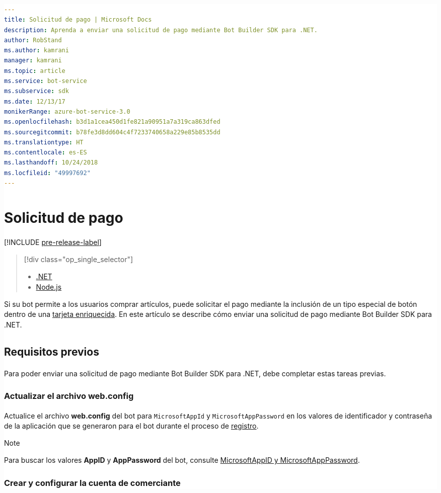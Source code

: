```yaml
---
title: Solicitud de pago | Microsoft Docs
description: Aprenda a enviar una solicitud de pago mediante Bot Builder SDK para .NET.
author: RobStand
ms.author: kamrani
manager: kamrani
ms.topic: article
ms.service: bot-service
ms.subservice: sdk
ms.date: 12/13/17
monikerRange: azure-bot-service-3.0
ms.openlocfilehash: b3d1a1cea450d1fe821a90951a7a319ca863dfed
ms.sourcegitcommit: b78fe3d8dd604c4f7233740658a229e85b8535dd
ms.translationtype: HT
ms.contentlocale: es-ES
ms.lasthandoff: 10/24/2018
ms.locfileid: "49997692"
---
```

# <a name="request-payment"></a>Solicitud de pago

[!INCLUDE [pre-release-label](../includes/pre-release-label-v3.md)]

> [!div class="op_single_selector"]
> - [.NET](../dotnet/bot-builder-dotnet-request-payment.md)
> - [Node.js](../nodejs/bot-builder-nodejs-request-payment.md)

Si su bot permite a los usuarios comprar artículos, puede solicitar el pago mediante la inclusión de un tipo especial de botón dentro de una [tarjeta enriquecida](bot-builder-dotnet-add-rich-card-attachments.md). En este artículo se describe cómo enviar una solicitud de pago mediante Bot Builder SDK para .NET.

## <a name="prerequisites"></a>Requisitos previos

Para poder enviar una solicitud de pago mediante Bot Builder SDK para .NET, debe completar estas tareas previas.

### <a name="update-webconfig"></a>Actualizar el archivo web.config

Actualice el archivo **web.config** del bot para `MicrosoftAppId` y `MicrosoftAppPassword` en los valores de identificador y contraseña de la aplicación que se generaron para el bot durante el proceso de [registro](~/bot-service-quickstart-registration.md). 

> [!NOTE]
> Para buscar los valores **AppID** y **AppPassword** del bot, consulte [MicrosoftAppID y MicrosoftAppPassword](~/bot-service-manage-overview.md#microsoftappid-and-microsoftapppassword).

### <a name="create-and-configure-merchant-account"></a>Crear y configurar la cuenta de comerciante
